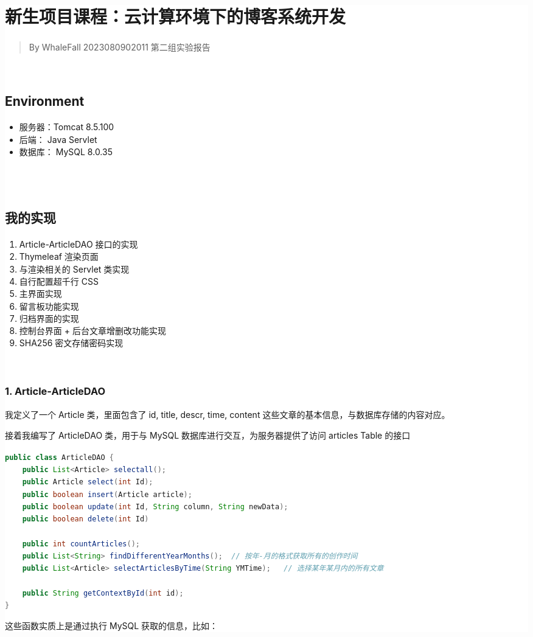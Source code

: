 # 新生项目课程：云计算环境下的博客系统开发

> By WhaleFall 2023080902011 第二组实验报告

<br/>

## Environment

- 服务器：Tomcat 8.5.100
- 后端：    Java Servlet
- 数据库： MySQL 8.0.35

<br/>

<br/>

## 我的实现

1. Article-ArticleDAO 接口的实现
2. Thymeleaf 渲染页面
3. 与渲染相关的 Servlet 类实现
4. 自行配置超千行 CSS
5. 主界面实现
6. 留言板功能实现
7. 归档界面的实现
8. 控制台界面 + 后台文章增删改功能实现
9. SHA256 密文存储密码实现

<br/>

### 1. Article-ArticleDAO

我定义了一个 Article 类，里面包含了 id, title, descr, time, content 这些文章的基本信息，与数据库存储的内容对应。

接着我编写了 ArticleDAO 类，用于与 MySQL 数据库进行交互，为服务器提供了访问 articles Table 的接口

```java
public class ArticleDAO {
    public List<Article> selectall();
    public Article select(int Id);
    public boolean insert(Article article);
    public boolean update(int Id, String column, String newData);
    public boolean delete(int Id)
    
    public int countArticles();
    public List<String> findDifferentYearMonths();  // 按年-月的格式获取所有的创作时间
    public List<Article> selectArticlesByTime(String YMTime);   // 选择某年某月内的所有文章
    
    public String getContextById(int id);
}
```

这些函数实质上是通过执行 MySQL 获取的信息，比如：
